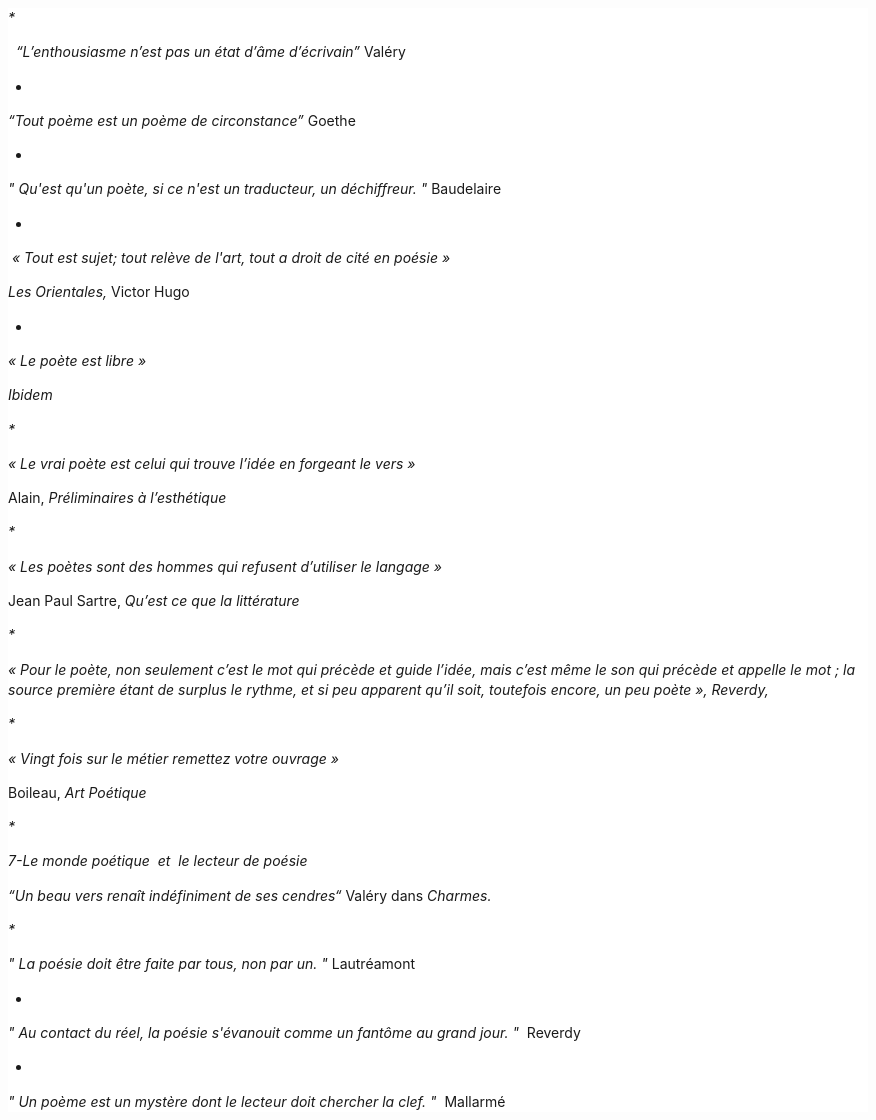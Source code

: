 _*_

  _“L’enthousiasme n’est pas un état d’âme d’écrivain”_ Valéry

*

_“Tout poème est un poème de circonstance”_ Goethe

*

_" Qu'est qu'un poète, si ce n'est un traducteur, un déchiffreur. "_ Baudelaire

*

 _« Tout est sujet; tout relève de l'art, tout a droit de cité en poésie »_

_Les Orientales,_ Victor Hugo

*

_« Le poète est libre »_

_Ibidem_

_*_

_« Le vrai poète est celui qui trouve l’idée en forgeant le vers »_

Alain, _Préliminaires à l’esthétique_

_*_

_« Les poètes sont des hommes qui refusent d’utiliser le langage »_

Jean Paul Sartre, _Qu’est ce que la littérature_

_*_

_« Pour le poète, non seulement c’est le mot qui précède et guide l’idée, mais c’est même le son qui précède et appelle le mot ; la source première étant de surplus le rythme, et si peu apparent qu’il soit, toutefois encore, un peu poète », Reverdy,_

_*_

_« Vingt fois sur le métier remettez votre ouvrage »_

Boileau, _Art Poétique_

_*_

_7-Le monde poétique  et  le lecteur de poésie_

_“Un beau vers renaît indéfiniment de ses cendres“_ Valéry dans _Charmes._

_*_

_" La poésie doit être faite par tous, non par un. "_ Lautréamont

*

_" Au contact du réel, la poésie s'évanouit comme un fantôme au grand jour. "_  Reverdy

*

_" Un poème est un mystère dont le lecteur doit chercher la clef. "_  Mallarmé
